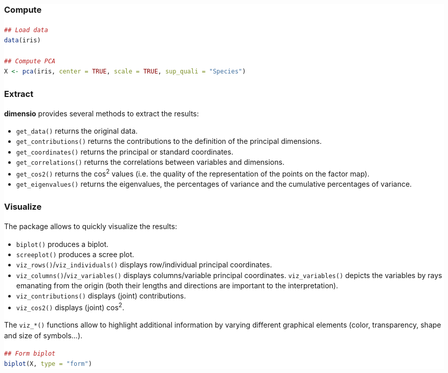 ### Compute

``` r
## Load data
data(iris)

## Compute PCA
X <- pca(iris, center = TRUE, scale = TRUE, sup_quali = "Species")
```

### Extract

**dimensio** provides several methods to extract the results:

- `get_data()` returns the original data.
- `get_contributions()` returns the contributions to the definition of
  the principal dimensions.
- `get_coordinates()` returns the principal or standard coordinates.
- `get_correlations()` returns the correlations between variables and
  dimensions.
- `get_cos2()` returns the cos<sup>2</sup> values (i.e. the quality of
  the representation of the points on the factor map).
- `get_eigenvalues()` returns the eigenvalues, the percentages of
  variance and the cumulative percentages of variance.

### Visualize

The package allows to quickly visualize the results:

- `biplot()` produces a biplot.
- `screeplot()` produces a scree plot.
- `viz_rows()`/`viz_individuals()` displays row/individual principal
  coordinates.
- `viz_columns()`/`viz_variables()` displays columns/variable principal
  coordinates. `viz_variables()` depicts the variables by rays emanating
  from the origin (both their lengths and directions are important to
  the interpretation).
- `viz_contributions()` displays (joint) contributions.
- `viz_cos2()` displays (joint) cos<sup>2</sup>.

The `viz_*()` functions allow to highlight additional information by
varying different graphical elements (color, transparency, shape and
size of symbols…).

``` r
## Form biplot
biplot(X, type = "form")
```
